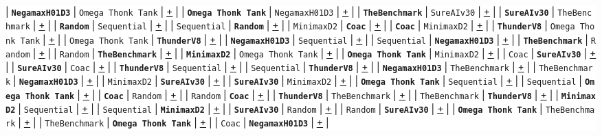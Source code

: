 | **`NegamaxH01D3`** | `Omega Thonk Tank` | [+](results/NegamaxH01D3vsOmegaThonkTank.txt) |
| **`Omega Thonk Tank`** | `NegamaxH01D3` | [+](results/OmegaThonkTankvsNegamaxH01D3.txt) |
| **`TheBenchmark`** | `SureAIv30` | [+](results/TheBenchmarkvsSureAIv30.txt) |
| **`SureAIv30`** | `TheBenchmark` | [+](results/SureAIv30vsTheBenchmark.txt) |
| **`Random`** | `Sequential` | [+](results/RandomvsSequential.txt) |
| `Sequential` | **`Random`** | [+](results/SequentialvsRandom.txt) |
| `MinimaxD2` | **`Coac`** | [+](results/MinimaxD2vsCoac.txt) |
| **`Coac`** | `MinimaxD2` | [+](results/CoacvsMinimaxD2.txt) |
| **`ThunderV8`** | `Omega Thonk Tank` | [+](results/ThunderV8vsOmegaThonkTank.txt) |
| `Omega Thonk Tank` | **`ThunderV8`** | [+](results/OmegaThonkTankvsThunderV8.txt) |
| **`NegamaxH01D3`** | `Sequential` | [+](results/NegamaxH01D3vsSequential.txt) |
| `Sequential` | **`NegamaxH01D3`** | [+](results/SequentialvsNegamaxH01D3.txt) |
| **`TheBenchmark`** | `Random` | [+](results/TheBenchmarkvsRandom.txt) |
| `Random` | **`TheBenchmark`** | [+](results/RandomvsTheBenchmark.txt) |
| **`MinimaxD2`** | `Omega Thonk Tank` | [+](results/MinimaxD2vsOmegaThonkTank.txt) |
| **`Omega Thonk Tank`** | `MinimaxD2` | [+](results/OmegaThonkTankvsMinimaxD2.txt) |
| `Coac` | **`SureAIv30`** | [+](results/CoacvsSureAIv30.txt) |
| **`SureAIv30`** | `Coac` | [+](results/SureAIv30vsCoac.txt) |
| **`ThunderV8`** | `Sequential` | [+](results/ThunderV8vsSequential.txt) |
| `Sequential` | **`ThunderV8`** | [+](results/SequentialvsThunderV8.txt) |
| **`NegamaxH01D3`** | `TheBenchmark` | [+](results/NegamaxH01D3vsTheBenchmark.txt) |
| `TheBenchmark` | **`NegamaxH01D3`** | [+](results/TheBenchmarkvsNegamaxH01D3.txt) |
| `MinimaxD2` | **`SureAIv30`** | [+](results/MinimaxD2vsSureAIv30.txt) |
| **`SureAIv30`** | `MinimaxD2` | [+](results/SureAIv30vsMinimaxD2.txt) |
| **`Omega Thonk Tank`** | `Sequential` | [+](results/OmegaThonkTankvsSequential.txt) |
| `Sequential` | **`Omega Thonk Tank`** | [+](results/SequentialvsOmegaThonkTank.txt) |
| **`Coac`** | `Random` | [+](results/CoacvsRandom.txt) |
| `Random` | **`Coac`** | [+](results/RandomvsCoac.txt) |
| **`ThunderV8`** | `TheBenchmark` | [+](results/ThunderV8vsTheBenchmark.txt) |
| `TheBenchmark` | **`ThunderV8`** | [+](results/TheBenchmarkvsThunderV8.txt) |
| **`MinimaxD2`** | `Sequential` | [+](results/MinimaxD2vsSequential.txt) |
| `Sequential` | **`MinimaxD2`** | [+](results/SequentialvsMinimaxD2.txt) |
| **`SureAIv30`** | `Random` | [+](results/SureAIv30vsRandom.txt) |
| `Random` | **`SureAIv30`** | [+](results/RandomvsSureAIv30.txt) |
| **`Omega Thonk Tank`** | `TheBenchmark` | [+](results/OmegaThonkTankvsTheBenchmark.txt) |
| `TheBenchmark` | **`Omega Thonk Tank`** | [+](results/TheBenchmarkvsOmegaThonkTank.txt) |
| `Coac` | **`NegamaxH01D3`** | [+](results/CoacvsNegamaxH01D3.txt) |